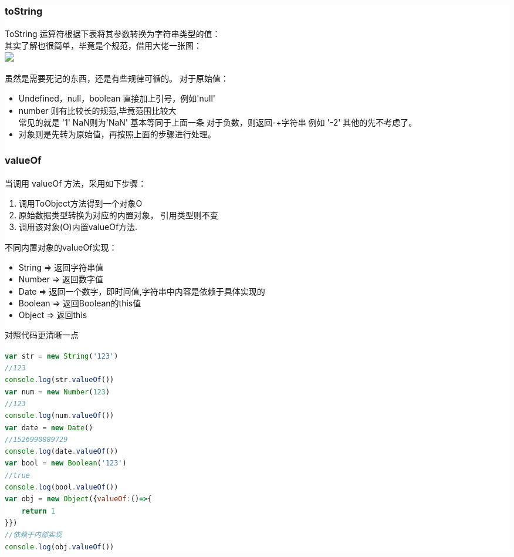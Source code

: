 ### toString   

ToString 运算符根据下表将其参数转换为字符串类型的值：  
其实了解也很简单，毕竟是个规范，借用大佬一张图：  
<img src='http://xxdy.tech/img/jstype/3.png'> 

虽然是需要死记的东西，还是有些规律可循的。
对于原始值：  
  
* Undefined，null，boolean 
  直接加上引号，例如'null' 
* number 则有比较长的规范,毕竟范围比较大  
  常见的就是 '1'   NaN则为'NaN'  基本等同于上面一条
  对于负数，则返回-+字符串 例如 '-2'  其他的先不考虑了。   
* 对象则是先转为原始值，再按照上面的步骤进行处理。   

### valueOf  

当调用 valueOf 方法，采用如下步骤：

1. 调用ToObject方法得到一个对象O
2. 原始数据类型转换为对应的内置对象， 引用类型则不变 
3. 调用该对象(O)内置valueOf方法.


不同内置对象的valueOf实现：
* String => 返回字符串值
* Number => 返回数字值  
* Date => 返回一个数字，即时间值,字符串中内容是依赖于具体实现的
* Boolean => 返回Boolean的this值
* Object => 返回this  

对照代码更清晰一点    

```js
var str = new String('123')
//123
console.log(str.valueOf())
var num = new Number(123)
//123
console.log(num.valueOf())
var date = new Date()
//1526990889729
console.log(date.valueOf())
var bool = new Boolean('123')
//true
console.log(bool.valueOf())
var obj = new Object({valueOf:()=>{
    return 1
}})
//依赖于内部实现
console.log(obj.valueOf())

```
